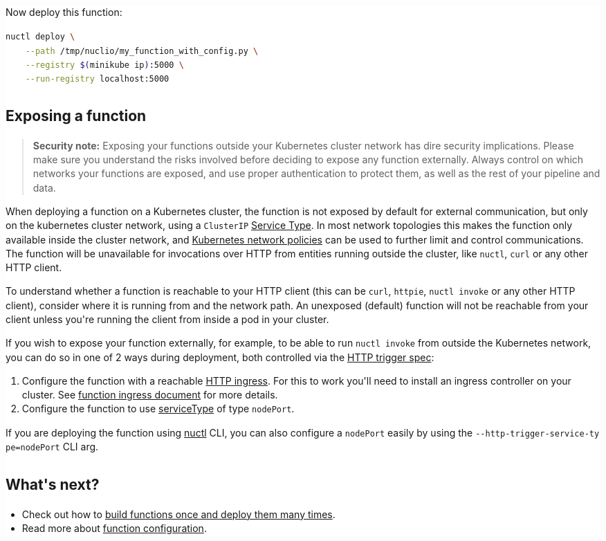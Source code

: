 ```python
```

Now deploy this function:

```sh
nuctl deploy \
    --path /tmp/nuclio/my_function_with_config.py \
    --registry $(minikube ip):5000 \
    --run-registry localhost:5000
```

<a id="exposing-a-function"></a>
## Exposing a function

>**Security note:** Exposing your functions outside your Kubernetes cluster network has dire security implications.
> Please make sure you understand the risks involved before deciding to expose any function externally. Always control
> on which networks your functions are exposed, and use proper authentication to protect them, as well as the rest of your pipeline and data.

When deploying a function on a Kubernetes cluster, the function is not exposed by default for external communication,
but only on the kubernetes cluster network, using a `ClusterIP` [Service Type](https://kubernetes.io/docs/concepts/services-networking/service/#publishing-services-service-types).
In most network topologies this makes the function only available inside the cluster network, and [Kubernetes network policies](https://kubernetes.io/docs/concepts/services-networking/network-policies/)
can be used to further limit and control communications. The function will be unavailable for invocations
over HTTP from entities running outside the cluster, like `nuctl`, `curl` or any other HTTP client.

To understand whether a function is reachable to your HTTP client (this can be `curl`, `httpie`, `nuctl invoke` or any
other HTTP client), consider where it is running from and the network path. An unexposed (default) function will not be
reachable from your client unless you're running the client from inside a pod in your cluster.

If you wish to expose your function externally, for example, to be able to run `nuctl invoke` from outside the
Kubernetes network, you can do so in one of 2 ways during deployment, both controlled via the [HTTP trigger spec](../reference/triggers/http):
1. Configure the function with a reachable [HTTP ingress](../reference/triggers/http#attributes). For
   this to work you'll need to install an ingress controller on your cluster. See [function ingress document](../concepts/k8s/function-ingress.md)
   for more details.
2. Configure the function to use [serviceType](../reference/triggers/http.html#attributes) of type `nodePort`.

If you are deploying the function using [nuctl](../reference/nuctl/nuctl.md) CLI, you can also configure a `nodePort` easily by using the
`--http-trigger-service-type=nodePort` CLI arg.

<a id="whats-next"></a>
## What's next?

- Check out how to [build functions once and deploy them many times](../tasks/deploying-pre-built-functions.md).
- Read more about [function configuration](../reference/function-configuration/function-configuration-reference.md).

